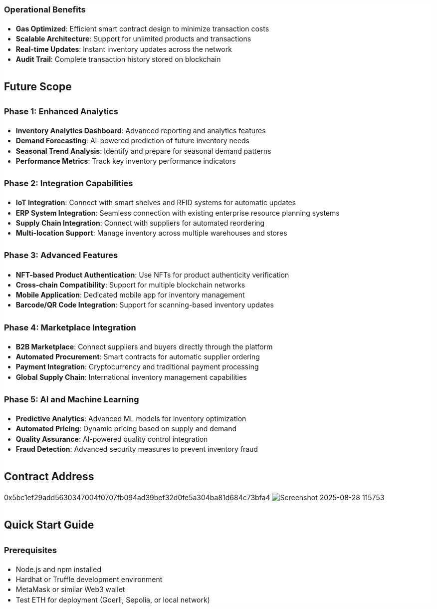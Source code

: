 ### Operational Benefits
- **Gas Optimized**: Efficient smart contract design to minimize transaction costs
- **Scalable Architecture**: Support for unlimited products and transactions
- **Real-time Updates**: Instant inventory updates across the network
- **Audit Trail**: Complete transaction history stored on blockchain

## Future Scope

### Phase 1: Enhanced Analytics
- **Inventory Analytics Dashboard**: Advanced reporting and analytics features
- **Demand Forecasting**: AI-powered prediction of future inventory needs
- **Seasonal Trend Analysis**: Identify and prepare for seasonal demand patterns
- **Performance Metrics**: Track key inventory performance indicators

### Phase 2: Integration Capabilities
- **IoT Integration**: Connect with smart shelves and RFID systems for automatic updates
- **ERP System Integration**: Seamless connection with existing enterprise resource planning systems
- **Supply Chain Integration**: Connect with suppliers for automated reordering
- **Multi-location Support**: Manage inventory across multiple warehouses and stores

### Phase 3: Advanced Features
- **NFT-based Product Authentication**: Use NFTs for product authenticity verification
- **Cross-chain Compatibility**: Support for multiple blockchain networks
- **Mobile Application**: Dedicated mobile app for inventory management
- **Barcode/QR Code Integration**: Support for scanning-based inventory updates

### Phase 4: Marketplace Integration
- **B2B Marketplace**: Connect suppliers and buyers directly through the platform
- **Automated Procurement**: Smart contracts for automatic supplier ordering
- **Payment Integration**: Cryptocurrency and traditional payment processing
- **Global Supply Chain**: International inventory management capabilities

### Phase 5: AI and Machine Learning
- **Predictive Analytics**: Advanced ML models for inventory optimization
- **Automated Pricing**: Dynamic pricing based on supply and demand
- **Quality Assurance**: AI-powered quality control integration
- **Fraud Detection**: Advanced security measures to prevent inventory fraud

## Contract Address
0x5bc1ef29add5630347004f0707fb094ad39bef32d0fe5a304ba81d684c73bfa4
<img width="1273" height="790" alt="Screenshot 2025-08-28 115753" src="https://github.com/user-attachments/assets/dbb77df5-d26f-4e5f-a65c-e9d5e90deaa1" />


## Quick Start Guide

### Prerequisites
- Node.js and npm installed
- Hardhat or Truffle development environment
- MetaMask or similar Web3 wallet
- Test ETH for deployment (Goerli, Sepolia, or local network)
